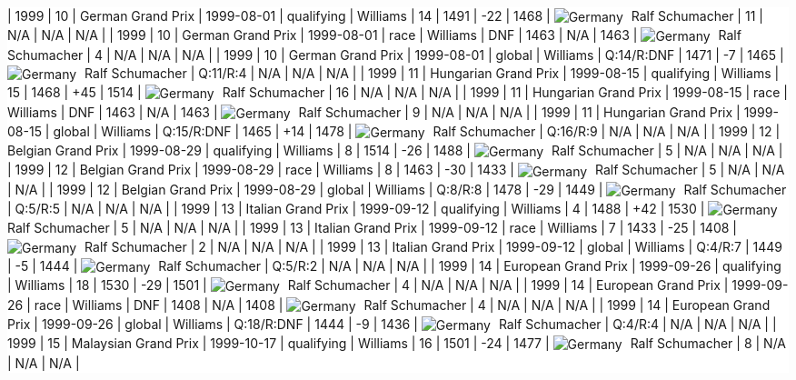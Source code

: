 | 1999 | 10 | German Grand Prix | 1999-08-01 | qualifying | Williams | 14 | 1491 | -22 | 1468 | <img src="https://upload.wikimedia.org/wikipedia/commons/b/ba/Flag_of_Germany.svg" alt="Germany" width="20" height="auto" style="vertical-align: middle; margin-right: 5px;" onerror="this.outerHTML='🇩🇪'; this.style.marginRight='5px';"/> Ralf Schumacher | 11 | N/A | N/A | N/A |
| 1999 | 10 | German Grand Prix | 1999-08-01 | race | Williams | DNF | 1463 | N/A | 1463 | <img src="https://upload.wikimedia.org/wikipedia/commons/b/ba/Flag_of_Germany.svg" alt="Germany" width="20" height="auto" style="vertical-align: middle; margin-right: 5px;" onerror="this.outerHTML='🇩🇪'; this.style.marginRight='5px';"/> Ralf Schumacher | 4 | N/A | N/A | N/A |
| 1999 | 10 | German Grand Prix | 1999-08-01 | global | Williams | Q:14/R:DNF | 1471 | -7 | 1465 | <img src="https://upload.wikimedia.org/wikipedia/commons/b/ba/Flag_of_Germany.svg" alt="Germany" width="20" height="auto" style="vertical-align: middle; margin-right: 5px;" onerror="this.outerHTML='🇩🇪'; this.style.marginRight='5px';"/> Ralf Schumacher | Q:11/R:4 | N/A | N/A | N/A |
| 1999 | 11 | Hungarian Grand Prix | 1999-08-15 | qualifying | Williams | 15 | 1468 | +45 | 1514 | <img src="https://upload.wikimedia.org/wikipedia/commons/b/ba/Flag_of_Germany.svg" alt="Germany" width="20" height="auto" style="vertical-align: middle; margin-right: 5px;" onerror="this.outerHTML='🇩🇪'; this.style.marginRight='5px';"/> Ralf Schumacher | 16 | N/A | N/A | N/A |
| 1999 | 11 | Hungarian Grand Prix | 1999-08-15 | race | Williams | DNF | 1463 | N/A | 1463 | <img src="https://upload.wikimedia.org/wikipedia/commons/b/ba/Flag_of_Germany.svg" alt="Germany" width="20" height="auto" style="vertical-align: middle; margin-right: 5px;" onerror="this.outerHTML='🇩🇪'; this.style.marginRight='5px';"/> Ralf Schumacher | 9 | N/A | N/A | N/A |
| 1999 | 11 | Hungarian Grand Prix | 1999-08-15 | global | Williams | Q:15/R:DNF | 1465 | +14 | 1478 | <img src="https://upload.wikimedia.org/wikipedia/commons/b/ba/Flag_of_Germany.svg" alt="Germany" width="20" height="auto" style="vertical-align: middle; margin-right: 5px;" onerror="this.outerHTML='🇩🇪'; this.style.marginRight='5px';"/> Ralf Schumacher | Q:16/R:9 | N/A | N/A | N/A |
| 1999 | 12 | Belgian Grand Prix | 1999-08-29 | qualifying | Williams | 8 | 1514 | -26 | 1488 | <img src="https://upload.wikimedia.org/wikipedia/commons/b/ba/Flag_of_Germany.svg" alt="Germany" width="20" height="auto" style="vertical-align: middle; margin-right: 5px;" onerror="this.outerHTML='🇩🇪'; this.style.marginRight='5px';"/> Ralf Schumacher | 5 | N/A | N/A | N/A |
| 1999 | 12 | Belgian Grand Prix | 1999-08-29 | race | Williams | 8 | 1463 | -30 | 1433 | <img src="https://upload.wikimedia.org/wikipedia/commons/b/ba/Flag_of_Germany.svg" alt="Germany" width="20" height="auto" style="vertical-align: middle; margin-right: 5px;" onerror="this.outerHTML='🇩🇪'; this.style.marginRight='5px';"/> Ralf Schumacher | 5 | N/A | N/A | N/A |
| 1999 | 12 | Belgian Grand Prix | 1999-08-29 | global | Williams | Q:8/R:8 | 1478 | -29 | 1449 | <img src="https://upload.wikimedia.org/wikipedia/commons/b/ba/Flag_of_Germany.svg" alt="Germany" width="20" height="auto" style="vertical-align: middle; margin-right: 5px;" onerror="this.outerHTML='🇩🇪'; this.style.marginRight='5px';"/> Ralf Schumacher | Q:5/R:5 | N/A | N/A | N/A |
| 1999 | 13 | Italian Grand Prix | 1999-09-12 | qualifying | Williams | 4 | 1488 | +42 | 1530 | <img src="https://upload.wikimedia.org/wikipedia/commons/b/ba/Flag_of_Germany.svg" alt="Germany" width="20" height="auto" style="vertical-align: middle; margin-right: 5px;" onerror="this.outerHTML='🇩🇪'; this.style.marginRight='5px';"/> Ralf Schumacher | 5 | N/A | N/A | N/A |
| 1999 | 13 | Italian Grand Prix | 1999-09-12 | race | Williams | 7 | 1433 | -25 | 1408 | <img src="https://upload.wikimedia.org/wikipedia/commons/b/ba/Flag_of_Germany.svg" alt="Germany" width="20" height="auto" style="vertical-align: middle; margin-right: 5px;" onerror="this.outerHTML='🇩🇪'; this.style.marginRight='5px';"/> Ralf Schumacher | 2 | N/A | N/A | N/A |
| 1999 | 13 | Italian Grand Prix | 1999-09-12 | global | Williams | Q:4/R:7 | 1449 | -5 | 1444 | <img src="https://upload.wikimedia.org/wikipedia/commons/b/ba/Flag_of_Germany.svg" alt="Germany" width="20" height="auto" style="vertical-align: middle; margin-right: 5px;" onerror="this.outerHTML='🇩🇪'; this.style.marginRight='5px';"/> Ralf Schumacher | Q:5/R:2 | N/A | N/A | N/A |
| 1999 | 14 | European Grand Prix | 1999-09-26 | qualifying | Williams | 18 | 1530 | -29 | 1501 | <img src="https://upload.wikimedia.org/wikipedia/commons/b/ba/Flag_of_Germany.svg" alt="Germany" width="20" height="auto" style="vertical-align: middle; margin-right: 5px;" onerror="this.outerHTML='🇩🇪'; this.style.marginRight='5px';"/> Ralf Schumacher | 4 | N/A | N/A | N/A |
| 1999 | 14 | European Grand Prix | 1999-09-26 | race | Williams | DNF | 1408 | N/A | 1408 | <img src="https://upload.wikimedia.org/wikipedia/commons/b/ba/Flag_of_Germany.svg" alt="Germany" width="20" height="auto" style="vertical-align: middle; margin-right: 5px;" onerror="this.outerHTML='🇩🇪'; this.style.marginRight='5px';"/> Ralf Schumacher | 4 | N/A | N/A | N/A |
| 1999 | 14 | European Grand Prix | 1999-09-26 | global | Williams | Q:18/R:DNF | 1444 | -9 | 1436 | <img src="https://upload.wikimedia.org/wikipedia/commons/b/ba/Flag_of_Germany.svg" alt="Germany" width="20" height="auto" style="vertical-align: middle; margin-right: 5px;" onerror="this.outerHTML='🇩🇪'; this.style.marginRight='5px';"/> Ralf Schumacher | Q:4/R:4 | N/A | N/A | N/A |
| 1999 | 15 | Malaysian Grand Prix | 1999-10-17 | qualifying | Williams | 16 | 1501 | -24 | 1477 | <img src="https://upload.wikimedia.org/wikipedia/commons/b/ba/Flag_of_Germany.svg" alt="Germany" width="20" height="auto" style="vertical-align: middle; margin-right: 5px;" onerror="this.outerHTML='🇩🇪'; this.style.marginRight='5px';"/> Ralf Schumacher | 8 | N/A | N/A | N/A |